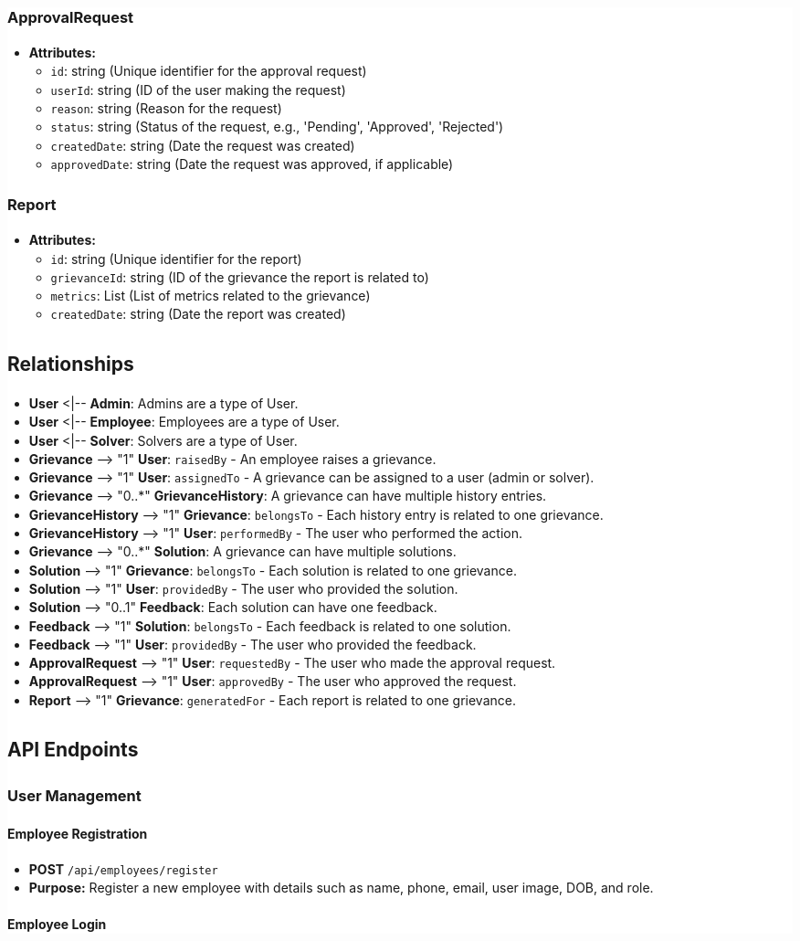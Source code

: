 ### ApprovalRequest

- **Attributes:**
  - `id`: string (Unique identifier for the approval request)
  - `userId`: string (ID of the user making the request)
  - `reason`: string (Reason for the request)
  - `status`: string (Status of the request, e.g., 'Pending', 'Approved', 'Rejected')
  - `createdDate`: string (Date the request was created)
  - `approvedDate`: string (Date the request was approved, if applicable)

### Report

- **Attributes:**
  - `id`: string (Unique identifier for the report)
  - `grievanceId`: string (ID of the grievance the report is related to)
  - `metrics`: List<string> (List of metrics related to the grievance)
  - `createdDate`: string (Date the report was created)

## Relationships

- **User** <|-- **Admin**: Admins are a type of User.
- **User** <|-- **Employee**: Employees are a type of User.
- **User** <|-- **Solver**: Solvers are a type of User.
- **Grievance** --> "1" **User**: `raisedBy` - An employee raises a grievance.
- **Grievance** --> "1" **User**: `assignedTo` - A grievance can be assigned to a user (admin or solver).
- **Grievance** --> "0..\*" **GrievanceHistory**: A grievance can have multiple history entries.
- **GrievanceHistory** --> "1" **Grievance**: `belongsTo` - Each history entry is related to one grievance.
- **GrievanceHistory** --> "1" **User**: `performedBy` - The user who performed the action.
- **Grievance** --> "0..\*" **Solution**: A grievance can have multiple solutions.
- **Solution** --> "1" **Grievance**: `belongsTo` - Each solution is related to one grievance.
- **Solution** --> "1" **User**: `providedBy` - The user who provided the solution.
- **Solution** --> "0..1" **Feedback**: Each solution can have one feedback.
- **Feedback** --> "1" **Solution**: `belongsTo` - Each feedback is related to one solution.
- **Feedback** --> "1" **User**: `providedBy` - The user who provided the feedback.
- **ApprovalRequest** --> "1" **User**: `requestedBy` - The user who made the approval request.
- **ApprovalRequest** --> "1" **User**: `approvedBy` - The user who approved the request.
- **Report** --> "1" **Grievance**: `generatedFor` - Each report is related to one grievance.

## API Endpoints

### User Management

#### Employee Registration

- **POST** `/api/employees/register`
- **Purpose:** Register a new employee with details such as name, phone, email, user image, DOB, and role.

#### Employee Login
